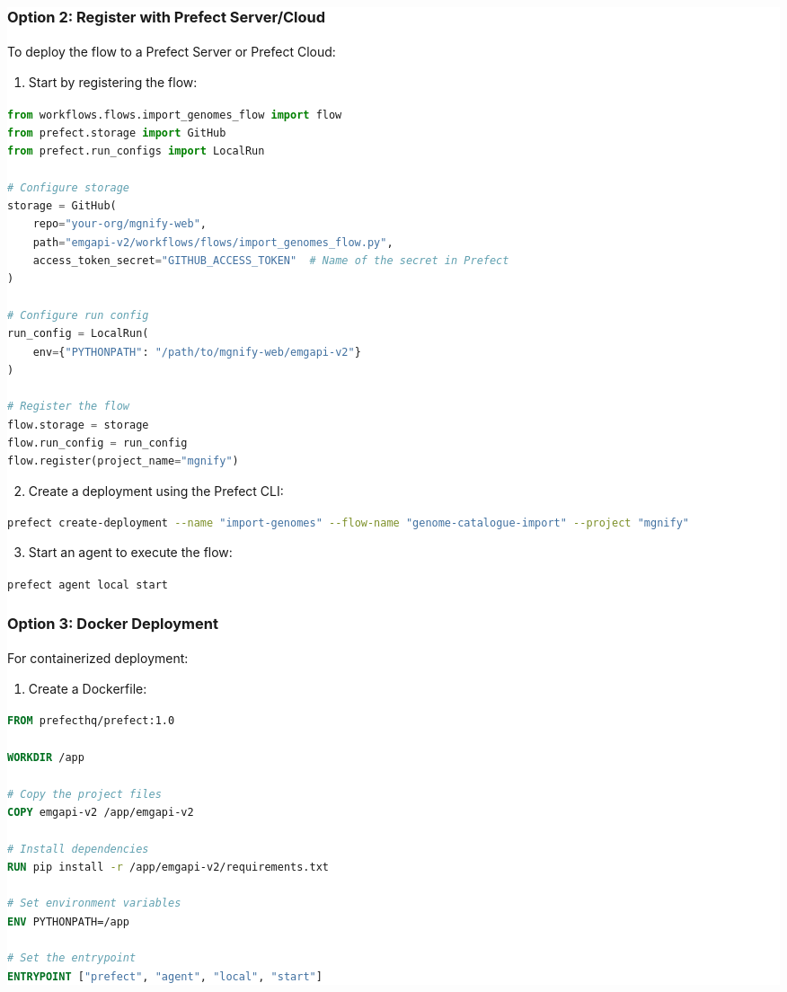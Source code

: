 ### Option 2: Register with Prefect Server/Cloud

To deploy the flow to a Prefect Server or Prefect Cloud:

1. Start by registering the flow:

```python
from workflows.flows.import_genomes_flow import flow
from prefect.storage import GitHub
from prefect.run_configs import LocalRun

# Configure storage
storage = GitHub(
    repo="your-org/mgnify-web",
    path="emgapi-v2/workflows/flows/import_genomes_flow.py",
    access_token_secret="GITHUB_ACCESS_TOKEN"  # Name of the secret in Prefect
)

# Configure run config
run_config = LocalRun(
    env={"PYTHONPATH": "/path/to/mgnify-web/emgapi-v2"}
)

# Register the flow
flow.storage = storage
flow.run_config = run_config
flow.register(project_name="mgnify")
```

2. Create a deployment using the Prefect CLI:

```bash
prefect create-deployment --name "import-genomes" --flow-name "genome-catalogue-import" --project "mgnify"
```

3. Start an agent to execute the flow:

```bash
prefect agent local start
```

### Option 3: Docker Deployment

For containerized deployment:

1. Create a Dockerfile:

```dockerfile
FROM prefecthq/prefect:1.0

WORKDIR /app

# Copy the project files
COPY emgapi-v2 /app/emgapi-v2

# Install dependencies
RUN pip install -r /app/emgapi-v2/requirements.txt

# Set environment variables
ENV PYTHONPATH=/app

# Set the entrypoint
ENTRYPOINT ["prefect", "agent", "local", "start"]
```
